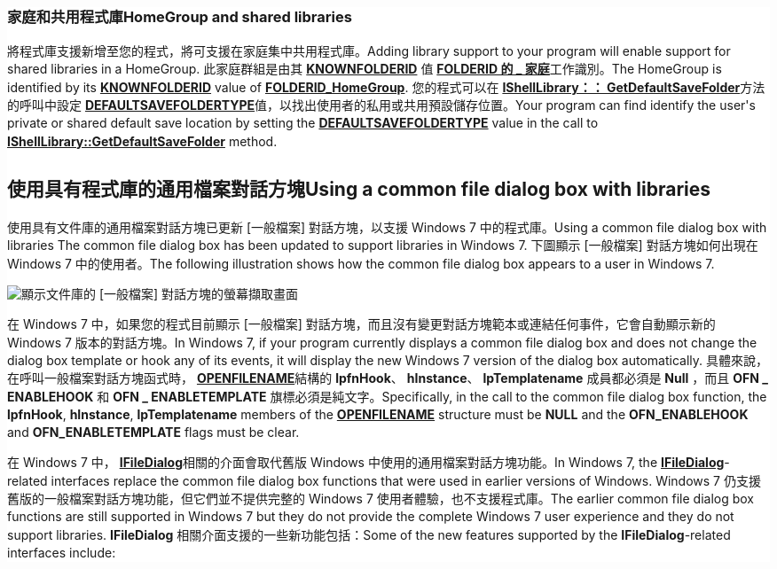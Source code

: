

 

### <a name="homegroup-and-shared-libraries"></a><span data-ttu-id="5f7bf-158">家庭和共用程式庫</span><span class="sxs-lookup"><span data-stu-id="5f7bf-158">HomeGroup and shared libraries</span></span>

<span data-ttu-id="5f7bf-159">將程式庫支援新增至您的程式，將可支援在家庭集中共用程式庫。</span><span class="sxs-lookup"><span data-stu-id="5f7bf-159">Adding library support to your program will enable support for shared libraries in a HomeGroup.</span></span> <span data-ttu-id="5f7bf-160">此家庭群組是由其 [**KNOWNFOLDERID**](knownfolderid.md) 值 [**FOLDERID 的 \_ 家庭**](knownfolderid.md)工作識別。</span><span class="sxs-lookup"><span data-stu-id="5f7bf-160">The HomeGroup is identified by its [**KNOWNFOLDERID**](knownfolderid.md) value of [**FOLDERID\_HomeGroup**](knownfolderid.md).</span></span> <span data-ttu-id="5f7bf-161">您的程式可以在 [**IShellLibrary：： GetDefaultSaveFolder**](/windows/desktop/api/shobjidl_core/nf-shobjidl_core-ishelllibrary-getdefaultsavefolder)方法的呼叫中設定 [**DEFAULTSAVEFOLDERTYPE**](/windows/desktop/api/shobjidl_core/ne-shobjidl_core-defaultsavefoldertype)值，以找出使用者的私用或共用預設儲存位置。</span><span class="sxs-lookup"><span data-stu-id="5f7bf-161">Your program can find identify the user's private or shared default save location by setting the [**DEFAULTSAVEFOLDERTYPE**](/windows/desktop/api/shobjidl_core/ne-shobjidl_core-defaultsavefoldertype) value in the call to [**IShellLibrary::GetDefaultSaveFolder**](/windows/desktop/api/shobjidl_core/nf-shobjidl_core-ishelllibrary-getdefaultsavefolder) method.</span></span>

## <a name="using-a-common-file-dialog-box-with-libraries"></a><span data-ttu-id="5f7bf-162">使用具有程式庫的通用檔案對話方塊</span><span class="sxs-lookup"><span data-stu-id="5f7bf-162">Using a common file dialog box with libraries</span></span>

<span data-ttu-id="5f7bf-163">使用具有文件庫的通用檔案對話方塊已更新 [一般檔案] 對話方塊，以支援 Windows 7 中的程式庫。</span><span class="sxs-lookup"><span data-stu-id="5f7bf-163">Using a common file dialog box with libraries The common file dialog box has been updated to support libraries in Windows 7.</span></span> <span data-ttu-id="5f7bf-164">下圖顯示 [一般檔案] 對話方塊如何出現在 Windows 7 中的使用者。</span><span class="sxs-lookup"><span data-stu-id="5f7bf-164">The following illustration shows how the common file dialog box appears to a user in Windows 7.</span></span>

![顯示文件庫的 [一般檔案] 對話方塊的螢幕擷取畫面](images/libraries-commonfiledialog.png)

<span data-ttu-id="5f7bf-166">在 Windows 7 中，如果您的程式目前顯示 [一般檔案] 對話方塊，而且沒有變更對話方塊範本或連結任何事件，它會自動顯示新的 Windows 7 版本的對話方塊。</span><span class="sxs-lookup"><span data-stu-id="5f7bf-166">In Windows 7, if your program currently displays a common file dialog box and does not change the dialog box template or hook any of its events, it will display the new Windows 7 version of the dialog box automatically.</span></span> <span data-ttu-id="5f7bf-167">具體來說，在呼叫一般檔案對話方塊函式時， [**OPENFILENAME**](/windows/win32/api/commdlg/ns-commdlg-openfilenamea)結構的 **lpfnHook**、 **hInstance**、 **lpTemplatename** 成員都必須是 **Null** ，而且 **OFN \_ ENABLEHOOK** 和 **OFN \_ ENABLETEMPLATE** 旗標必須是純文字。</span><span class="sxs-lookup"><span data-stu-id="5f7bf-167">Specifically, in the call to the common file dialog box function, the **lpfnHook**, **hInstance**, **lpTemplatename** members of the [**OPENFILENAME**](/windows/win32/api/commdlg/ns-commdlg-openfilenamea) structure must be **NULL** and the **OFN\_ENABLEHOOK** and **OFN\_ENABLETEMPLATE** flags must be clear.</span></span>

<span data-ttu-id="5f7bf-168">在 Windows 7 中， [**IFileDialog**](/windows/win32/api/shobjidl_core/nn-shobjidl_core-ifiledialog)相關的介面會取代舊版 Windows 中使用的通用檔案對話方塊功能。</span><span class="sxs-lookup"><span data-stu-id="5f7bf-168">In Windows 7, the [**IFileDialog**](/windows/win32/api/shobjidl_core/nn-shobjidl_core-ifiledialog)-related interfaces replace the common file dialog box functions that were used in earlier versions of Windows.</span></span> <span data-ttu-id="5f7bf-169">Windows 7 仍支援舊版的一般檔案對話方塊功能，但它們並不提供完整的 Windows 7 使用者體驗，也不支援程式庫。</span><span class="sxs-lookup"><span data-stu-id="5f7bf-169">The earlier common file dialog box functions are still supported in Windows 7 but they do not provide the complete Windows 7 user experience and they do not support libraries.</span></span> <span data-ttu-id="5f7bf-170">**IFileDialog** 相關介面支援的一些新功能包括：</span><span class="sxs-lookup"><span data-stu-id="5f7bf-170">Some of the new features supported by the **IFileDialog**-related interfaces include:</span></span>
